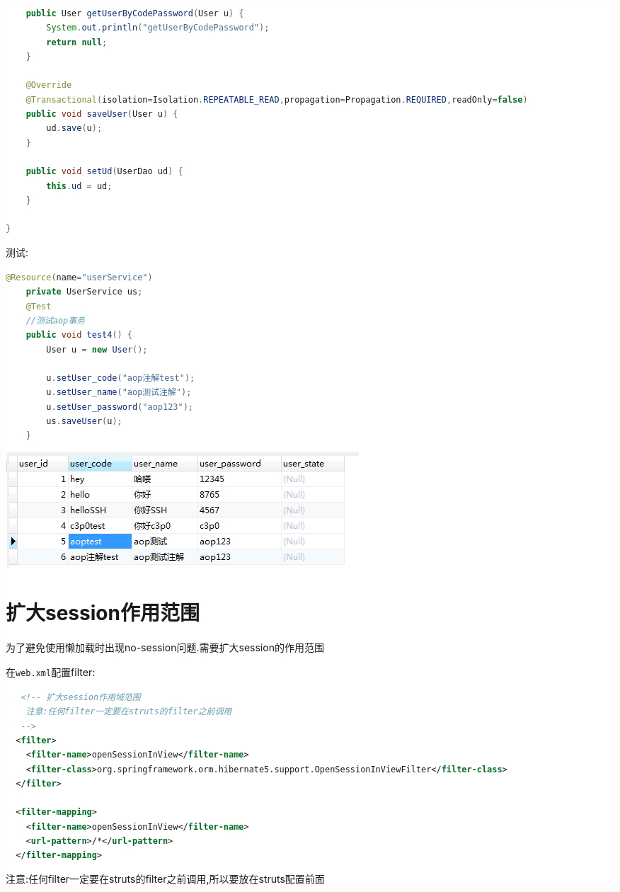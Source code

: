 ```java
	public User getUserByCodePassword(User u) {
		System.out.println("getUserByCodePassword");
		return null;
	}

	@Override
	@Transactional(isolation=Isolation.REPEATABLE_READ,propagation=Propagation.REQUIRED,readOnly=false)
	public void saveUser(User u) {
		ud.save(u);		
	}

	public void setUd(UserDao ud) {
		this.ud = ud;
	}
	
}
```
测试:
```java
@Resource(name="userService")
	private UserService us;
	@Test
	//测试aop事务
	public void test4() {
		User u = new User();
		
		u.setUser_code("aop注解test");
		u.setUser_name("aop测试注解");
		u.setUser_password("aop123");
		us.saveUser(u);
	}
```

![测试结果](https://raw.githubusercontent.com/homxuwang/homxuwang.github.io/jekyll/images/整合Struts2-Spring-Hibernate/17.png)

# 扩大session作用范围
为了避免使用懒加载时出现no-session问题.需要扩大session的作用范围

在`web.xml`配置filter:
```xml
   <!-- 扩大session作用域范围 
   	注意:任何filter一定要在struts的filter之前调用
   -->
  <filter>
  	<filter-name>openSessionInView</filter-name>
  	<filter-class>org.springframework.orm.hibernate5.support.OpenSessionInViewFilter</filter-class>
  </filter>
  
  <filter-mapping>
  	<filter-name>openSessionInView</filter-name>
  	<url-pattern>/*</url-pattern>
  </filter-mapping>
```
注意:任何filter一定要在struts的filter之前调用,所以要放在struts配置前面